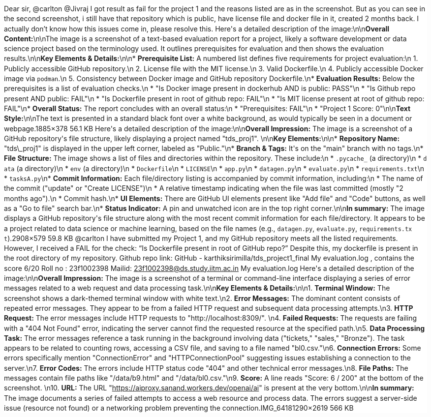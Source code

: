 Dear sir,  @carlton @Jivraj
I got result as fail for the project 1 and the reasons listed are as in the screenshot. But as you can see in the second screenshot, i still have that repository which is public, have license file and docker file in it, created 2 months back. I actually don’t know how this issues come in, please resolve this.
Here\'s a detailed description of the image:\n\n**Overall Content:**\n\nThe image is a screenshot of a text-based evaluation report for a project, likely a software development or data science project based on the terminology used. It outlines prerequisites for evaluation and then shows the evaluation results.\n\n**Key Elements & Details:**\n\n* **Prerequisite List:** A numbered list defines five requirements for project evaluation:\n 1. Publicly accessible GitHub repository.\n 2. License file with the MIT license.\n 3. Valid Dockerfile.\n 4. Publicly accessible Docker image via `podman`.\n 5. Consistency between Docker image and GitHub repository Dockerfile.\n* **Evaluation Results:** Below the prerequisites is a list of evaluation checks.\n * "Is Docker image present in dockerhub AND is public: PASS"\n * "Is Github repo present AND public: FAIL"\n * "Is Dockerfile present in root of github repo: FAIL"\n * "Is MIT license present at root of github repo: FAIL"\n* **Overall Status:** The report concludes with an overall status:\n * "Prerequisites: FAIL"\n * "Project 1 Score: 0"\n\n**Text Style:**\n\nThe text is presented in a standard black font over a white background, as would typically be seen in a document or webpage.1885×378 56.1 KB
Here\'s a detailed description of the image:\n\n**Overall Impression:** The image is a screenshot of a GitHub repository\'s file structure, likely displaying a project named "tds_proj1". \n\n**Key Elements:**\n\n* **Repository Name:** "tds\\_proj1" is displayed in the upper left corner, labeled as "Public."\n* **Branch & Tags:** It\'s on the "main" branch with no tags.\n* **File Structure:** The image shows a list of files and directories within the repository. These include:\n * `.pycache_` (a directory)\n * `data` (a directory)\n * `env` (a directory)\n * `Dockerfile`\n * `LICENSE`\n * `app.py`\n * `datagen.py`\n * `evaluate.py`\n * `requirements.txt`\n * `tasksA.py`\n* **Commit Information:** Each file/directory listing is accompanied by commit information, including:\n * The name of the commit ("update" or "Create LICENSE")\n * A relative timestamp indicating when the file was last committed (mostly "2 months ago").\n * Commit hash.\n* **UI Elements:** There are GitHub UI elements present like "Add file" and "Code" buttons, as well as a "Go to file" search bar.\n* **Status Indicator:** A pin and unwatched icon are in the top right corner.\n\n**In summary:** The image displays a GitHub repository\'s file structure along with the most recent commit information for each file/directory. It appears to be a project related to data science or machine learning, based on the file names (e.g., `datagen.py`, `evaluate.py`, `requirements.txt`).2908×579 59.8 KB
@carlton
I have submitted my Project 1, and my GitHub repository meets all the listed requirements. However, I received a FAIL for the check:
“Is Dockerfile present in root of GitHub repo?”
Despite this, my dockerfile is present in the root directory of my repository.
Github repo link: GitHub - karthiksirimilla/tds_project1_final
My evaluation.log , contains the score 6/20
Roll no : 23f1002398
Mailid: 23f1002398@ds.study.iitm.ac.in
My evaluation.log
Here\'s a detailed description of the image:\n\n**Overall Impression:** The image is a screenshot of a terminal or command-line interface displaying a series of error messages related to a web request and data processing task.\n\n**Key Elements & Details:**\n\n1. **Terminal Window:** The screenshot shows a dark-themed terminal window with white text.\n2. **Error Messages:** The dominant content consists of repeated error messages. They appear to be from a failed HTTP request and subsequent data processing attempts.\n3. **HTTP Request:** The error messages include HTTP requests to "http://localhost:8309/". \n4. **Failed Requests:** The requests are failing with a "404 Not Found" error, indicating the server cannot find the requested resource at the specified path.\n5. **Data Processing Task:** The error messages reference a task running in the background involving data ("tickets," "sales," "Bronze"). The task appears to be related to counting rows, accessing a CSV file, and saving to a file named "bl0.csv."\n6. **Connection Errors:** Some errors specifically mention "ConnectionError" and "HTTPConnectionPool" suggesting issues establishing a connection to the server.\n7. **Error Codes:** The errors include HTTP status code "404" and other technical error messages.\n8. **File Paths:** The messages contain file paths like "/data/b9.html" and "/data/bl0.csv."\n9. **Score:** A line reads "Score: 6 / 200" at the bottom of the screenshot. \n10. **URL:** The URL "https://aiproxy.sanand.workers.dev/openai/ai" is present at the very bottom.\n\n**In summary:** The image documents a series of failed attempts to access a web resource and process data. The errors suggest a server-side issue (resource not found) or a networking problem preventing the connection.IMG_64181290×2619 566 KB